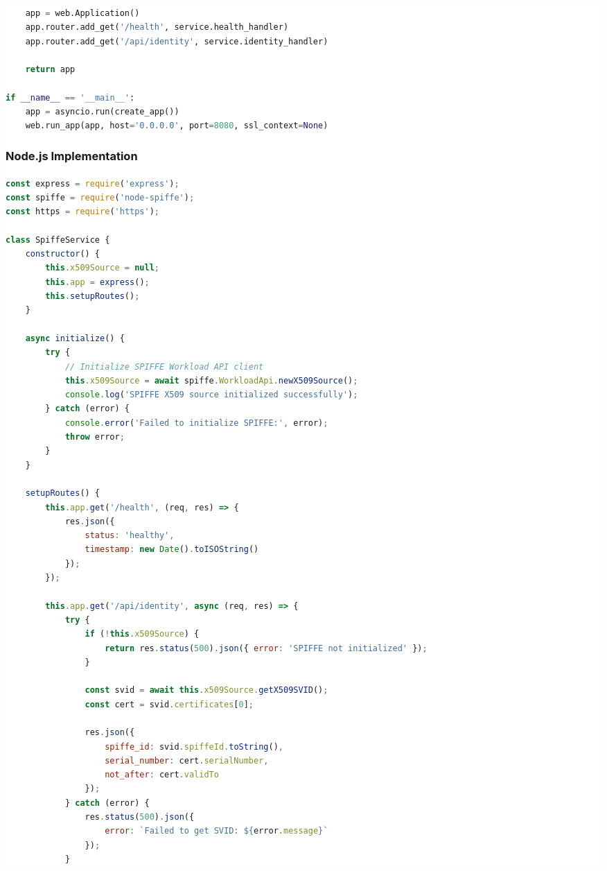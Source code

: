 ```python
    app = web.Application()
    app.router.add_get('/health', service.health_handler)
    app.router.add_get('/api/identity', service.identity_handler)
    
    return app

if __name__ == '__main__':
    app = asyncio.run(create_app())
    web.run_app(app, host='0.0.0.0', port=8080, ssl_context=None)
```

### Node.js Implementation

```javascript
const express = require('express');
const spiffe = require('node-spiffe');
const https = require('https');

class SpiffeService {
    constructor() {
        this.x509Source = null;
        this.app = express();
        this.setupRoutes();
    }

    async initialize() {
        try {
            // Initialize SPIFFE Workload API client
            this.x509Source = await spiffe.WorkloadApi.newX509Source();
            console.log('SPIFFE X509 source initialized successfully');
        } catch (error) {
            console.error('Failed to initialize SPIFFE:', error);
            throw error;
        }
    }

    setupRoutes() {
        this.app.get('/health', (req, res) => {
            res.json({
                status: 'healthy',
                timestamp: new Date().toISOString()
            });
        });

        this.app.get('/api/identity', async (req, res) => {
            try {
                if (!this.x509Source) {
                    return res.status(500).json({ error: 'SPIFFE not initialized' });
                }

                const svid = await this.x509Source.getX509SVID();
                const cert = svid.certificates[0];

                res.json({
                    spiffe_id: svid.spiffeId.toString(),
                    serial_number: cert.serialNumber,
                    not_after: cert.validTo
                });
            } catch (error) {
                res.status(500).json({ 
                    error: `Failed to get SVID: ${error.message}` 
                });
            }
```